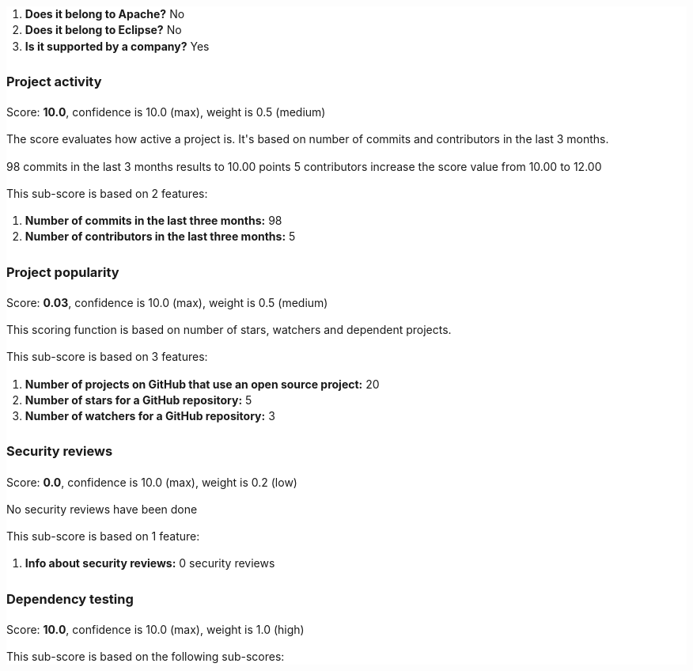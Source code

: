 1.  **Does it belong to Apache?** No
1.  **Does it belong to Eclipse?** No
1.  **Is it supported by a company?** Yes


### Project activity

Score: **10.0**, confidence is 10.0 (max), weight is 0.5 (medium)

The score evaluates how active a project is. It's based on number of commits and contributors in the last 3 months.

98 commits in the last 3 months results to 10.00 points
5 contributors increase the score value from 10.00 to 12.00

This sub-score is based on 2 features:



1.  **Number of commits in the last three months:** 98
1.  **Number of contributors in the last three months:** 5


### Project popularity

Score: **0.03**, confidence is 10.0 (max), weight is 0.5 (medium)

This scoring function is based on number of stars, watchers and dependent projects.



This sub-score is based on 3 features:



1.  **Number of projects on GitHub that use an open source project:** 20
1.  **Number of stars for a GitHub repository:** 5
1.  **Number of watchers for a GitHub repository:** 3


### Security reviews

Score: **0.0**, confidence is 10.0 (max), weight is 0.2 (low)



No security reviews have been done

This sub-score is based on 1 feature:



1.  **Info about security reviews:** 0 security reviews


### Dependency testing

Score: **10.0**, confidence is 10.0 (max), weight is 1.0 (high)





This sub-score is based on the following sub-scores:
